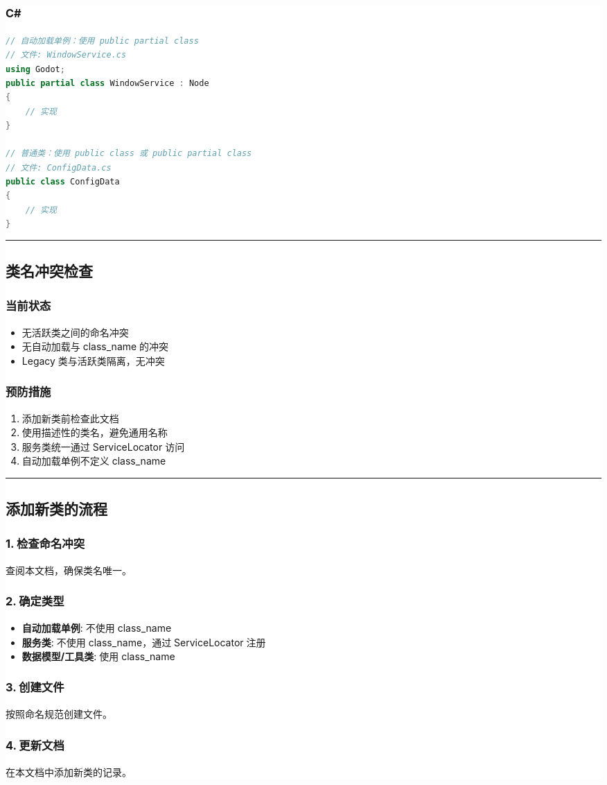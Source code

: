 ### C#
```csharp
// 自动加载单例：使用 public partial class
// 文件: WindowService.cs
using Godot;
public partial class WindowService : Node
{
    // 实现
}

// 普通类：使用 public class 或 public partial class
// 文件: ConfigData.cs
public class ConfigData
{
    // 实现
}
```

---

## 类名冲突检查

### 当前状态
- 无活跃类之间的命名冲突
- 无自动加载与 class_name 的冲突
- Legacy 类与活跃类隔离，无冲突

### 预防措施
1. 添加新类前检查此文档
2. 使用描述性的类名，避免通用名称
3. 服务类统一通过 ServiceLocator 访问
4. 自动加载单例不定义 class_name

---

## 添加新类的流程

### 1. 检查命名冲突
查阅本文档，确保类名唯一。

### 2. 确定类型
- **自动加载单例**: 不使用 class_name
- **服务类**: 不使用 class_name，通过 ServiceLocator 注册
- **数据模型/工具类**: 使用 class_name

### 3. 创建文件
按照命名规范创建文件。

### 4. 更新文档
在本文档中添加新类的记录。
